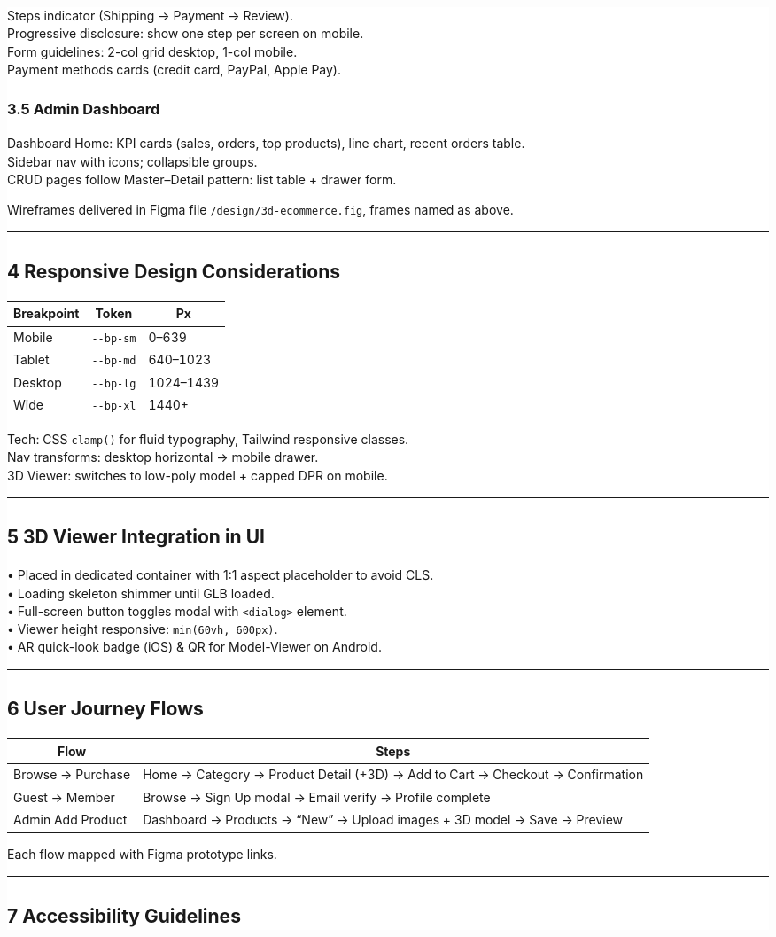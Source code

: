Steps indicator (Shipping → Payment → Review).  
Progressive disclosure: show one step per screen on mobile.  
Form guidelines: 2-col grid desktop, 1-col mobile.  
Payment methods cards (credit card, PayPal, Apple Pay).  

### 3.5  Admin Dashboard  

Dashboard Home: KPI cards (sales, orders, top products), line chart, recent orders table.  
Sidebar nav with icons; collapsible groups.  
CRUD pages follow Master–Detail pattern: list table + drawer form.

Wireframes delivered in Figma file `/design/3d-ecommerce.fig`, frames named as above.

---

## 4  Responsive Design Considerations  

Breakpoint | Token | Px
---------- | ----- | --
Mobile | `--bp-sm` | 0–639
Tablet | `--bp-md` | 640–1023
Desktop | `--bp-lg` | 1024–1439
Wide | `--bp-xl` | 1440+

Tech: CSS `clamp()` for fluid typography, Tailwind responsive classes.  
Nav transforms: desktop horizontal → mobile drawer.  
3D Viewer: switches to low-poly model + capped DPR on mobile.  

---

## 5  3D Viewer Integration in UI  

• Placed in dedicated container with 1:1 aspect placeholder to avoid CLS.  
• Loading skeleton shimmer until GLB loaded.  
• Full-screen button toggles modal with `<dialog>` element.  
• Viewer height responsive: `min(60vh, 600px)`.  
• AR quick-look badge (iOS) & QR for Model-Viewer on Android.  

---

## 6  User Journey Flows  

Flow | Steps
---- | -----
Browse → Purchase | Home → Category → Product Detail (+3D) → Add to Cart → Checkout → Confirmation
Guest → Member | Browse → Sign Up modal → Email verify → Profile complete
Admin Add Product | Dashboard → Products → “New” → Upload images + 3D model → Save → Preview

Each flow mapped with Figma prototype links.

---

## 7  Accessibility Guidelines  

